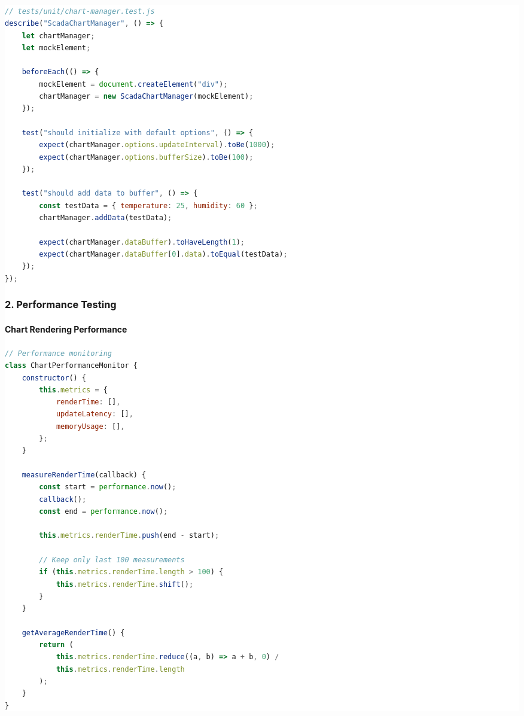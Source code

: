 ```javascript
// tests/unit/chart-manager.test.js
describe("ScadaChartManager", () => {
    let chartManager;
    let mockElement;

    beforeEach(() => {
        mockElement = document.createElement("div");
        chartManager = new ScadaChartManager(mockElement);
    });

    test("should initialize with default options", () => {
        expect(chartManager.options.updateInterval).toBe(1000);
        expect(chartManager.options.bufferSize).toBe(100);
    });

    test("should add data to buffer", () => {
        const testData = { temperature: 25, humidity: 60 };
        chartManager.addData(testData);

        expect(chartManager.dataBuffer).toHaveLength(1);
        expect(chartManager.dataBuffer[0].data).toEqual(testData);
    });
});
```

### 2. Performance Testing

#### Chart Rendering Performance

```javascript
// Performance monitoring
class ChartPerformanceMonitor {
    constructor() {
        this.metrics = {
            renderTime: [],
            updateLatency: [],
            memoryUsage: [],
        };
    }

    measureRenderTime(callback) {
        const start = performance.now();
        callback();
        const end = performance.now();

        this.metrics.renderTime.push(end - start);

        // Keep only last 100 measurements
        if (this.metrics.renderTime.length > 100) {
            this.metrics.renderTime.shift();
        }
    }

    getAverageRenderTime() {
        return (
            this.metrics.renderTime.reduce((a, b) => a + b, 0) /
            this.metrics.renderTime.length
        );
    }
}
```
